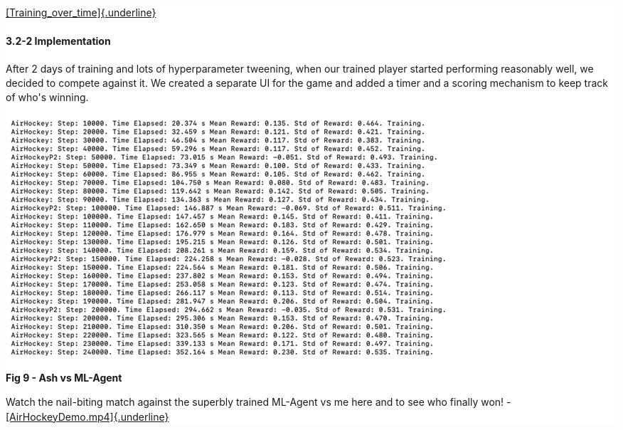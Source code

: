[[Training\_over\_time]{.underline}](media/training_videos/after_hours_of_training.mp4)

#### 3.2-2 Implementation 

After 2 days of training and lots of hyperparameter tweening, when our
trained player started performing reasonably well, we decided to compete
against it. We created a separate UI for the game and added a timer and
a scoring mechanism to keep track of who's winning.

![](media/image9.png)

**Fig 9 - Ash vs ML-Agent**

Watch the nail-biting match against the superbly trained ML-Agent vs me
here and to see who finally won! -
[[AirHockeyDemo.mp4]{.underline}](media/training_videos/trained_model_vs_human.mp4)
